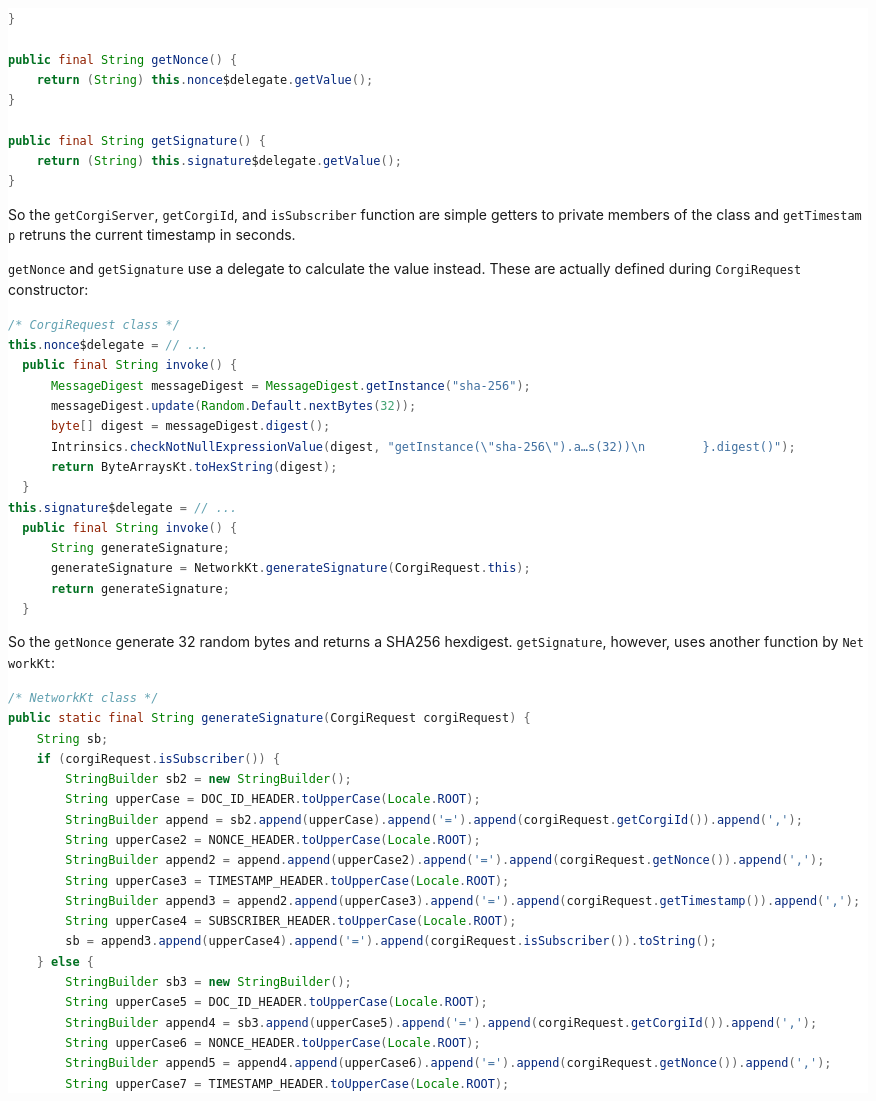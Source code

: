```java
}

public final String getNonce() {
    return (String) this.nonce$delegate.getValue();
}

public final String getSignature() {
    return (String) this.signature$delegate.getValue();
}
```

So the `getCorgiServer`, `getCorgiId`, and `isSubscriber` function are simple getters to private members of the class and `getTimestamp` retruns the current timestamp in seconds.

`getNonce` and `getSignature` use a delegate to calculate the value instead. These are actually defined during `CorgiRequest` constructor:

```java
/* CorgiRequest class */
this.nonce$delegate = // ...
  public final String invoke() {
      MessageDigest messageDigest = MessageDigest.getInstance("sha-256");
      messageDigest.update(Random.Default.nextBytes(32));
      byte[] digest = messageDigest.digest();
      Intrinsics.checkNotNullExpressionValue(digest, "getInstance(\"sha-256\").a…s(32))\n        }.digest()");
      return ByteArraysKt.toHexString(digest);
  }
this.signature$delegate = // ...
  public final String invoke() {
      String generateSignature;
      generateSignature = NetworkKt.generateSignature(CorgiRequest.this);
      return generateSignature;
  }

```

So the `getNonce` generate 32 random bytes and returns a SHA256 hexdigest. `getSignature`, however, uses another function by `NetworkKt`:

```java
/* NetworkKt class */
public static final String generateSignature(CorgiRequest corgiRequest) {
    String sb;
    if (corgiRequest.isSubscriber()) {
        StringBuilder sb2 = new StringBuilder();
        String upperCase = DOC_ID_HEADER.toUpperCase(Locale.ROOT);
        StringBuilder append = sb2.append(upperCase).append('=').append(corgiRequest.getCorgiId()).append(',');
        String upperCase2 = NONCE_HEADER.toUpperCase(Locale.ROOT);
        StringBuilder append2 = append.append(upperCase2).append('=').append(corgiRequest.getNonce()).append(',');
        String upperCase3 = TIMESTAMP_HEADER.toUpperCase(Locale.ROOT);
        StringBuilder append3 = append2.append(upperCase3).append('=').append(corgiRequest.getTimestamp()).append(',');
        String upperCase4 = SUBSCRIBER_HEADER.toUpperCase(Locale.ROOT);
        sb = append3.append(upperCase4).append('=').append(corgiRequest.isSubscriber()).toString();
    } else {
        StringBuilder sb3 = new StringBuilder();
        String upperCase5 = DOC_ID_HEADER.toUpperCase(Locale.ROOT);
        StringBuilder append4 = sb3.append(upperCase5).append('=').append(corgiRequest.getCorgiId()).append(',');
        String upperCase6 = NONCE_HEADER.toUpperCase(Locale.ROOT);
        StringBuilder append5 = append4.append(upperCase6).append('=').append(corgiRequest.getNonce()).append(',');
        String upperCase7 = TIMESTAMP_HEADER.toUpperCase(Locale.ROOT);
```